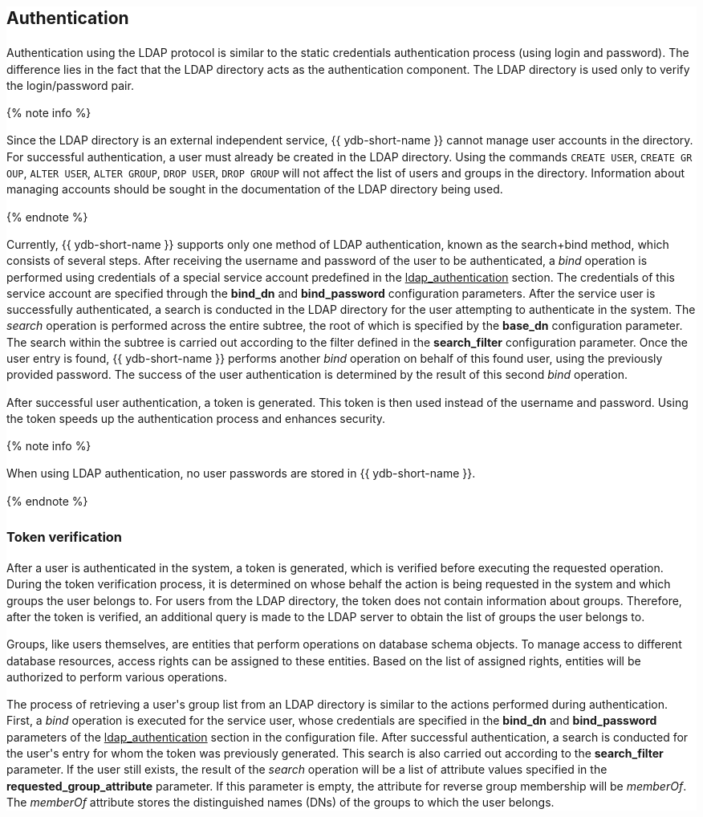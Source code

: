 ## Authentication

Authentication using the LDAP protocol is similar to the static credentials authentication process (using login and password). The difference lies in the fact that the LDAP directory acts as the authentication component. The LDAP directory is used only to verify the login/password pair.

{% note info %}

Since the LDAP directory is an external independent service, {{ ydb-short-name }} cannot manage user accounts in the directory. For successful authentication, a user must already be created in the LDAP directory. Using the commands `CREATE USER`, `CREATE GROUP`, `ALTER USER`, `ALTER GROUP`, `DROP USER`, `DROP GROUP` will not affect the list of users and groups in the directory. Information about managing accounts should be sought in the documentation of the LDAP directory being used.

{% endnote %}

Currently, {{ ydb-short-name }} supports only one method of LDAP authentication, known as the search+bind method, which consists of several steps. After receiving the username and password of the user to be authenticated, a *bind* operation is performed using credentials of a special service account predefined in the [ldap_authentication](../reference/configuration/index.md#ldap-auth-config) section. The credentials of this service account are specified through the **bind_dn** and **bind_password** configuration parameters. After the service user is successfully authenticated, a search is conducted in the LDAP directory for the user attempting to authenticate in the system. The *search* operation is performed across the entire subtree, the root of which is specified by the **base_dn** configuration parameter. The search within the subtree is carried out according to the filter defined in the **search_filter** configuration parameter. Once the user entry is found, {{ ydb-short-name }} performs another *bind* operation on behalf of this found user, using the previously provided password. The success of the user authentication is determined by the result of this second *bind* operation.

After successful user authentication, a token is generated. This token is then used instead of the username and password. Using the token speeds up the authentication process and enhances security.

{% note info %}

When using LDAP authentication, no user passwords are stored in {{ ydb-short-name }}.

{% endnote %}

### Token verification

After a user is authenticated in the system, a token is generated, which is verified before executing the requested operation. During the token verification process, it is determined on whose behalf the action is being requested in the system and which groups the user belongs to. For users from the LDAP directory, the token does not contain information about groups. Therefore, after the token is verified, an additional query is made to the LDAP server to obtain the list of groups the user belongs to.

Groups, like users themselves, are entities that perform operations on database schema objects. To manage access to different database resources, access rights can be assigned to these entities. Based on the list of assigned rights, entities will be authorized to perform various operations.

The process of retrieving a user's group list from an LDAP directory is similar to the actions performed during authentication. First, a *bind* operation is executed for the service user, whose credentials are specified in the **bind_dn** and **bind_password** parameters of the [ldap_authentication](../reference/configuration/index.md#ldap-auth-config) section in the configuration file. After successful authentication, a search is conducted for the user's entry for whom the token was previously generated. This search is also carried out according to the **search_filter** parameter. If the user still exists, the result of the *search* operation will be a list of attribute values specified in the **requested_group_attribute** parameter. If this parameter is empty, the attribute for reverse group membership will be *memberOf*. The *memberOf* attribute stores the distinguished names (DNs) of the groups to which the user belongs.
